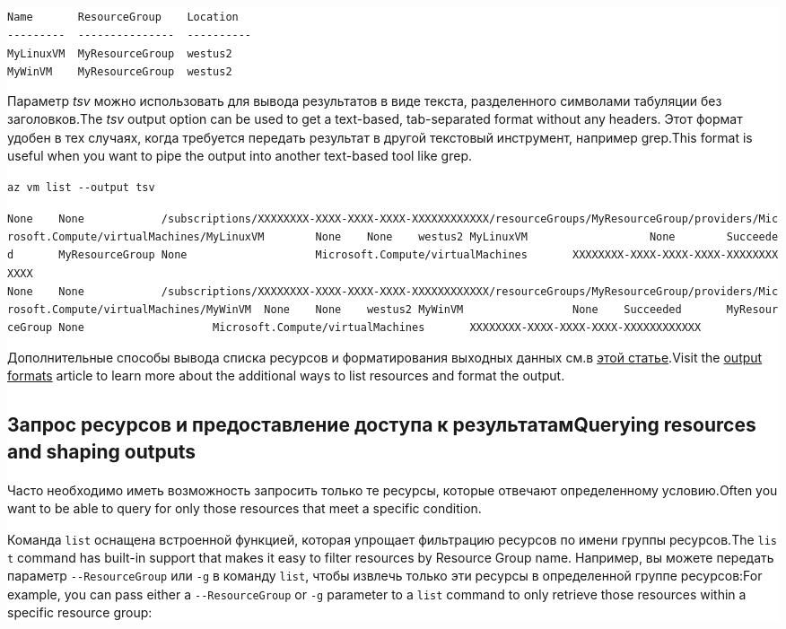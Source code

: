 ```Output
Name       ResourceGroup    Location
---------  ---------------  ----------
MyLinuxVM  MyResourceGroup  westus2
MyWinVM    MyResourceGroup  westus2
```

<span data-ttu-id="7dcc1-174">Параметр *tsv* можно использовать для вывода результатов в виде текста, разделенного символами табуляции без заголовков.</span><span class="sxs-lookup"><span data-stu-id="7dcc1-174">The *tsv* output option can be used to get a text-based, tab-separated format without any headers.</span></span>  <span data-ttu-id="7dcc1-175">Этот формат удобен в тех случаях, когда требуется передать результат в другой текстовый инструмент, например grep.</span><span class="sxs-lookup"><span data-stu-id="7dcc1-175">This format is useful when you want to pipe the output into another text-based tool like grep.</span></span> 

```azurecli-interactive
az vm list --output tsv
```

```
None    None            /subscriptions/XXXXXXXX-XXXX-XXXX-XXXX-XXXXXXXXXXXX/resourceGroups/MyResourceGroup/providers/Microsoft.Compute/virtualMachines/MyLinuxVM        None    None    westus2 MyLinuxVM                   None        Succeeded       MyResourceGroup None                    Microsoft.Compute/virtualMachines       XXXXXXXX-XXXX-XXXX-XXXX-XXXXXXXXXXXX
None    None            /subscriptions/XXXXXXXX-XXXX-XXXX-XXXX-XXXXXXXXXXXX/resourceGroups/MyResourceGroup/providers/Microsoft.Compute/virtualMachines/MyWinVM  None    None    westus2 MyWinVM                 None    Succeeded       MyResourceGroup None                    Microsoft.Compute/virtualMachines       XXXXXXXX-XXXX-XXXX-XXXX-XXXXXXXXXXXX
```
<span data-ttu-id="7dcc1-176">Дополнительные способы вывода списка ресурсов и форматирования выходных данных см.в [этой статье](format-output-azure-cli.md).</span><span class="sxs-lookup"><span data-stu-id="7dcc1-176">Visit the [output formats](format-output-azure-cli.md) article to learn more about the additional ways to list resources and format the output.</span></span>

## <a name="querying-resources-and-shaping-outputs"></a><span data-ttu-id="7dcc1-177">Запрос ресурсов и предоставление доступа к результатам</span><span class="sxs-lookup"><span data-stu-id="7dcc1-177">Querying resources and shaping outputs</span></span>

<span data-ttu-id="7dcc1-178">Часто необходимо иметь возможность запросить только те ресурсы, которые отвечают определенному условию.</span><span class="sxs-lookup"><span data-stu-id="7dcc1-178">Often you want to be able to query for only those resources that meet a specific condition.</span></span>  

<span data-ttu-id="7dcc1-179">Команда `list` оснащена встроенной функцией, которая упрощает фильтрацию ресурсов по имени группы ресурсов.</span><span class="sxs-lookup"><span data-stu-id="7dcc1-179">The `list` command has built-in support that makes it easy to filter resources by Resource Group name.</span></span>  <span data-ttu-id="7dcc1-180">Например, вы можете передать параметр `--ResourceGroup` или `-g` в команду `list`, чтобы извлечь только эти ресурсы в определенной группе ресурсов:</span><span class="sxs-lookup"><span data-stu-id="7dcc1-180">For example, you can pass either a `--ResourceGroup` or `-g` parameter to a `list` command to only retrieve those resources within a specific resource group:</span></span>
